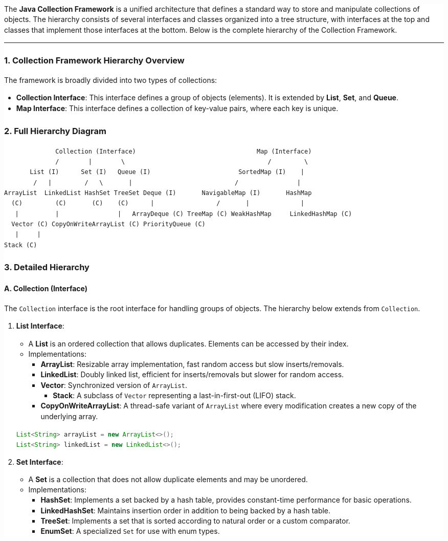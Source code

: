 The **Java Collection Framework** is a unified architecture that defines a standard way to store and manipulate collections of objects. The hierarchy consists of several interfaces and classes organized into a tree structure, with interfaces at the top and classes that implement those interfaces at the bottom. Below is the complete hierarchy of the Collection Framework.

---

### **1. Collection Framework Hierarchy Overview**

The framework is broadly divided into two types of collections:
- **Collection Interface**: This interface defines a group of objects (elements). It is extended by **List**, **Set**, and **Queue**.
- **Map Interface**: This interface defines a collection of key-value pairs, where each key is unique.

### **2. Full Hierarchy Diagram**
```
              Collection (Interface)                                 Map (Interface)
              /        |        \                                       /         \
       List (I)      Set (I)   Queue (I)                        SortedMap (I)    |
        /   |         /   \       |                            /                |
ArrayList  LinkedList HashSet TreeSet Deque (I)       NavigableMap (I)       HashMap
  (C)         (C)       (C)    (C)      |                 /       |              |
   |          |                |   ArrayDeque (C) TreeMap (C) WeakHashMap     LinkedHashMap (C)
  Vector (C) CopyOnWriteArrayList (C) PriorityQueue (C)
   |     |
Stack (C)
```

### **3. Detailed Hierarchy**

#### **A. Collection (Interface)**

The `Collection` interface is the root interface for handling groups of objects. The hierarchy below extends from `Collection`.

1. **List Interface**:
   - A **List** is an ordered collection that allows duplicates. Elements can be accessed by their index.
   - Implementations:
     - **ArrayList**: Resizable array implementation, fast random access but slow inserts/removals.
     - **LinkedList**: Doubly linked list, efficient for inserts/removals but slower for random access.
     - **Vector**: Synchronized version of `ArrayList`.
       - **Stack**: A subclass of `Vector` representing a last-in-first-out (LIFO) stack.
     - **CopyOnWriteArrayList**: A thread-safe variant of `ArrayList` where every modification creates a new copy of the underlying array.

   ```java
   List<String> arrayList = new ArrayList<>();
   List<String> linkedList = new LinkedList<>();
   ```

2. **Set Interface**:
   - A **Set** is a collection that does not allow duplicate elements and may be unordered.
   - Implementations:
     - **HashSet**: Implements a set backed by a hash table, provides constant-time performance for basic operations.
     - **LinkedHashSet**: Maintains insertion order in addition to being backed by a hash table.
     - **TreeSet**: Implements a set that is sorted according to natural order or a custom comparator.
     - **EnumSet**: A specialized `Set` for use with enum types.
